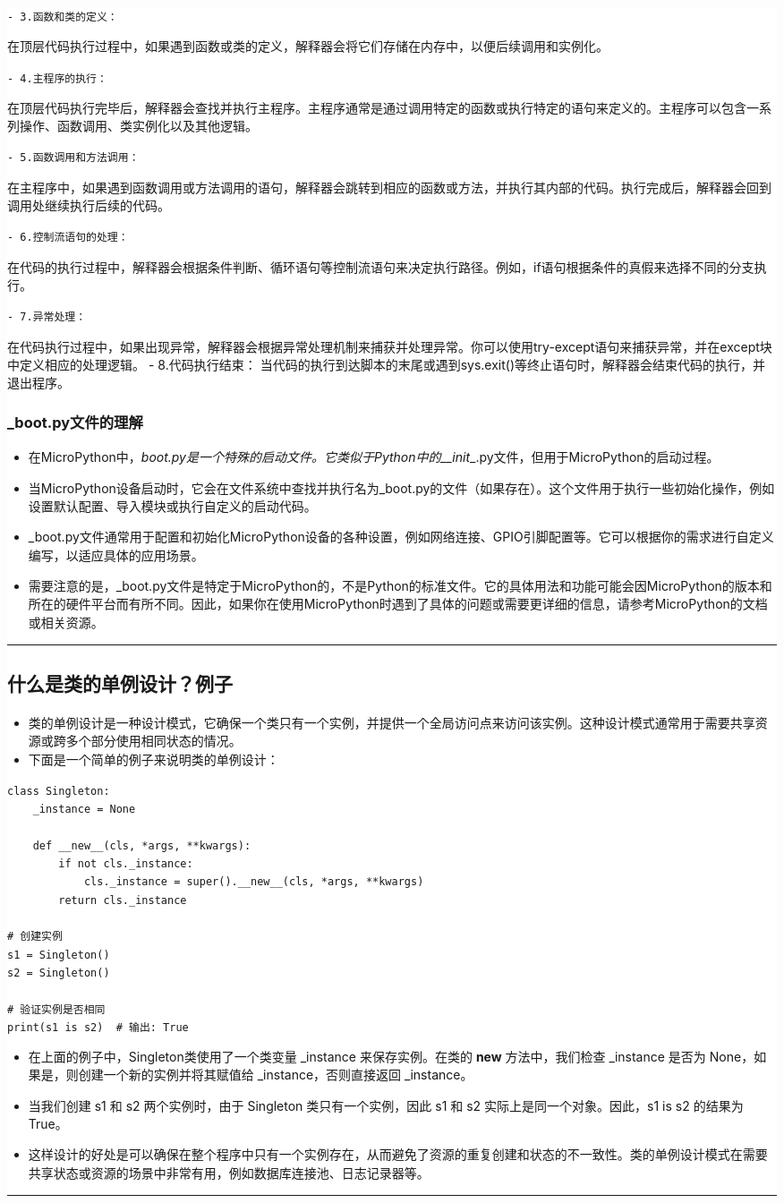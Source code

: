     - 3.函数和类的定义：
在顶层代码执行过程中，如果遇到函数或类的定义，解释器会将它们存储在内存中，以便后续调用和实例化。

    - 4.主程序的执行：
在顶层代码执行完毕后，解释器会查找并执行主程序。主程序通常是通过调用特定的函数或执行特定的语句来定义的。主程序可以包含一系列操作、函数调用、类实例化以及其他逻辑。

    - 5.函数调用和方法调用：
在主程序中，如果遇到函数调用或方法调用的语句，解释器会跳转到相应的函数或方法，并执行其内部的代码。执行完成后，解释器会回到调用处继续执行后续的代码。

    - 6.控制流语句的处理：
在代码的执行过程中，解释器会根据条件判断、循环语句等控制流语句来决定执行路径。例如，if语句根据条件的真假来选择不同的分支执行。

    - 7.异常处理：
在代码执行过程中，如果出现异常，解释器会根据异常处理机制来捕获并处理异常。你可以使用try-except语句来捕获异常，并在except块中定义相应的处理逻辑。
    - 8.代码执行结束：
当代码的执行到达脚本的末尾或遇到sys.exit()等终止语句时，解释器会结束代码的执行，并退出程序。
### _boot.py文件的理解
+ 在MicroPython中，_boot.py是一个特殊的启动文件。它类似于Python中的__init__.py文件，但用于MicroPython的启动过程。

+ 当MicroPython设备启动时，它会在文件系统中查找并执行名为_boot.py的文件（如果存在）。这个文件用于执行一些初始化操作，例如设置默认配置、导入模块或执行自定义的启动代码。

+ _boot.py文件通常用于配置和初始化MicroPython设备的各种设置，例如网络连接、GPIO引脚配置等。它可以根据你的需求进行自定义编写，以适应具体的应用场景。

+ 需要注意的是，_boot.py文件是特定于MicroPython的，不是Python的标准文件。它的具体用法和功能可能会因MicroPython的版本和所在的硬件平台而有所不同。因此，如果你在使用MicroPython时遇到了具体的问题或需要更详细的信息，请参考MicroPython的文档或相关资源。
---
## 什么是类的单例设计？例子
+ 类的单例设计是一种设计模式，它确保一个类只有一个实例，并提供一个全局访问点来访问该实例。这种设计模式通常用于需要共享资源或跨多个部分使用相同状态的情况。
+ 下面是一个简单的例子来说明类的单例设计：
```
class Singleton:
    _instance = None

    def __new__(cls, *args, **kwargs):
        if not cls._instance:
            cls._instance = super().__new__(cls, *args, **kwargs)
        return cls._instance

# 创建实例
s1 = Singleton()
s2 = Singleton()

# 验证实例是否相同
print(s1 is s2)  # 输出: True
```
+ 在上面的例子中，Singleton类使用了一个类变量 _instance 来保存实例。在类的 __new__ 方法中，我们检查 _instance 是否为 None，如果是，则创建一个新的实例并将其赋值给 _instance，否则直接返回 _instance。

+ 当我们创建 s1 和 s2 两个实例时，由于 Singleton 类只有一个实例，因此 s1 和 s2 实际上是同一个对象。因此，s1 is s2 的结果为 True。

+ 这样设计的好处是可以确保在整个程序中只有一个实例存在，从而避免了资源的重复创建和状态的不一致性。类的单例设计模式在需要共享状态或资源的场景中非常有用，例如数据库连接池、日志记录器等。
---
